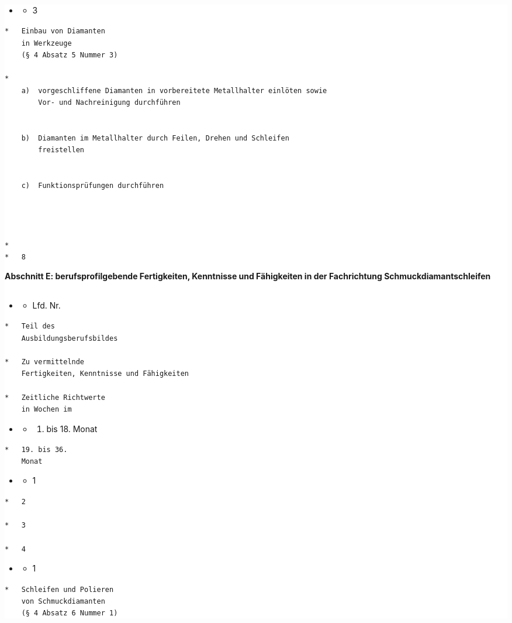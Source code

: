
*    *   3

    *   Einbau von Diamanten
        in Werkzeuge
        (§ 4 Absatz 5 Nummer 3)

    *
        a)  vorgeschliffene Diamanten in vorbereitete Metallhalter einlöten sowie
            Vor- und Nachreinigung durchführen


        b)  Diamanten im Metallhalter durch Feilen, Drehen und Schleifen
            freistellen


        c)  Funktionsprüfungen durchführen




    *
    *   8




**Abschnitt E: berufsprofilgebende Fertigkeiten, Kenntnisse und
Fähigkeiten in der Fachrichtung Schmuckdiamantschleifen**
##

*    *   Lfd.
        Nr.

    *   Teil des
        Ausbildungsberufsbildes

    *   Zu vermittelnde
        Fertigkeiten, Kenntnisse und Fähigkeiten

    *   Zeitliche Richtwerte
        in Wochen im


*    *   1. bis 18.
        Monat

    *   19. bis 36.
        Monat


*    *   1

    *   2

    *   3

    *   4


*    *   1

    *   Schleifen und Polieren
        von Schmuckdiamanten
        (§ 4 Absatz 6 Nummer 1)
